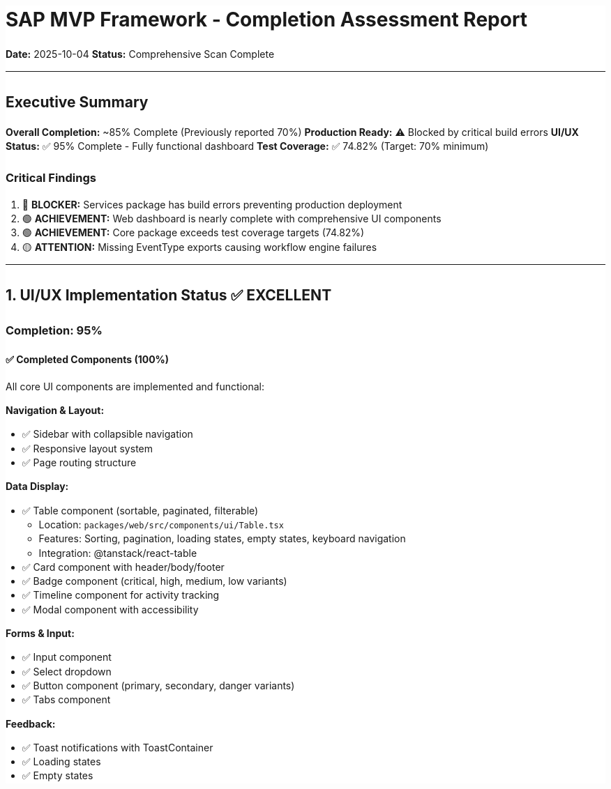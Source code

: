 # SAP MVP Framework - Completion Assessment Report
**Date:** 2025-10-04
**Status:** Comprehensive Scan Complete

---

## Executive Summary

**Overall Completion:** ~85% Complete (Previously reported 70%)
**Production Ready:** ⚠️ Blocked by critical build errors
**UI/UX Status:** ✅ 95% Complete - Fully functional dashboard
**Test Coverage:** ✅ 74.82% (Target: 70% minimum)

### Critical Findings
1. 🔴 **BLOCKER:** Services package has build errors preventing production deployment
2. 🟢 **ACHIEVEMENT:** Web dashboard is nearly complete with comprehensive UI components
3. 🟢 **ACHIEVEMENT:** Core package exceeds test coverage targets (74.82%)
4. 🟡 **ATTENTION:** Missing EventType exports causing workflow engine failures

---

## 1. UI/UX Implementation Status ✅ EXCELLENT

### Completion: 95%

#### ✅ Completed Components (100%)
All core UI components are implemented and functional:

**Navigation & Layout:**
- ✅ Sidebar with collapsible navigation
- ✅ Responsive layout system
- ✅ Page routing structure

**Data Display:**
- ✅ Table component (sortable, paginated, filterable)
  - Location: `packages/web/src/components/ui/Table.tsx`
  - Features: Sorting, pagination, loading states, empty states, keyboard navigation
  - Integration: @tanstack/react-table
- ✅ Card component with header/body/footer
- ✅ Badge component (critical, high, medium, low variants)
- ✅ Timeline component for activity tracking
- ✅ Modal component with accessibility

**Forms & Input:**
- ✅ Input component
- ✅ Select dropdown
- ✅ Button component (primary, secondary, danger variants)
- ✅ Tabs component

**Feedback:**
- ✅ Toast notifications with ToastContainer
- ✅ Loading states
- ✅ Empty states
